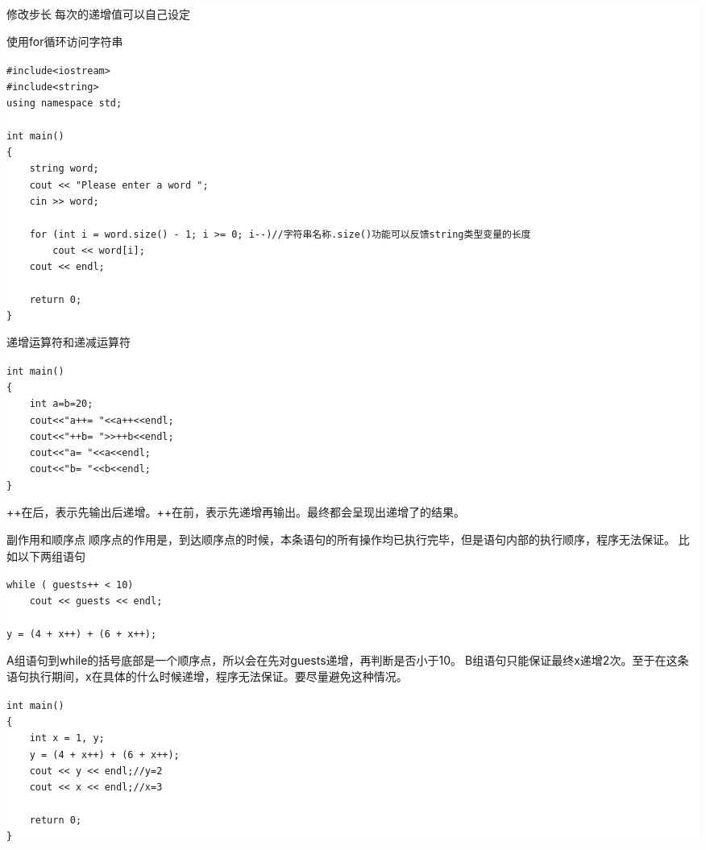 修改步长
每次的递增值可以自己设定

使用for循环访问字符串
```
#include<iostream>
#include<string>
using namespace std;

int main() 
{
    string word;
    cout << "Please enter a word ";
    cin >> word;

    for (int i = word.size() - 1; i >= 0; i--)//字符串名称.size()功能可以反馈string类型变量的长度
        cout << word[i];
    cout << endl;

    return 0;
}
```

递增运算符和递减运算符
```
int main()
{
	int a=b=20;
	cout<<"a++= "<<a++<<endl;
	cout<<"++b= ">>++b<<endl;
	cout<<"a= "<<a<<endl;
	cout<<"b= "<<b<<endl;
}
```
++在后，表示先输出后递增。++在前，表示先递增再输出。最终都会呈现出递增了的结果。

副作用和顺序点
顺序点的作用是，到达顺序点的时候，本条语句的所有操作均已执行完毕，但是语句内部的执行顺序，程序无法保证。
比如以下两组语句
```
while ( guests++ < 10)
	cout << guests << endl;

y = (4 + x++) + (6 + x++);
```
A组语句到while的括号底部是一个顺序点，所以会在先对guests递增，再判断是否小于10。
B组语句只能保证最终x递增2次。至于在这条语句执行期间，x在具体的什么时候递增，程序无法保证。要尽量避免这种情况。
```
int main() 
{
    int x = 1, y;
    y = (4 + x++) + (6 + x++);
    cout << y << endl;//y=2
    cout << x << endl;//x=3

    return 0;
}
```
